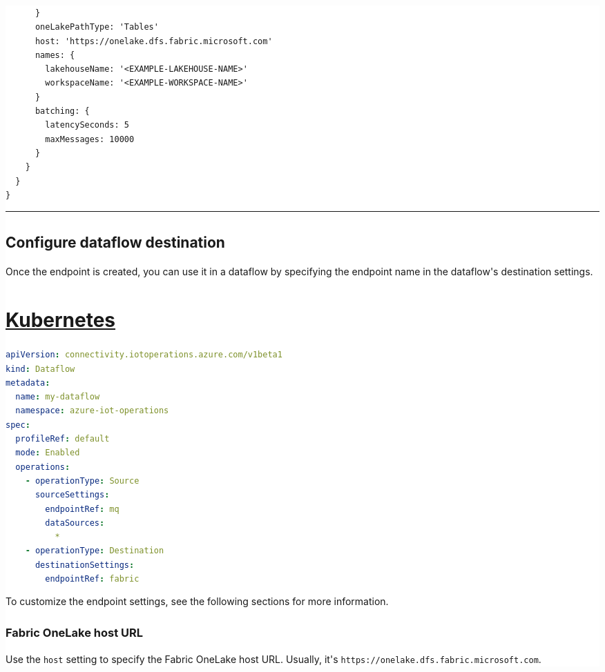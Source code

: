 ```bicep
      }
      oneLakePathType: 'Tables'
      host: 'https://onelake.dfs.fabric.microsoft.com'
      names: {
        lakehouseName: '<EXAMPLE-LAKEHOUSE-NAME>'
        workspaceName: '<EXAMPLE-WORKSPACE-NAME>'
      }
      batching: {
        latencySeconds: 5
        maxMessages: 10000
      }
    }
  }
}
```
---

## Configure dataflow destination

Once the endpoint is created, you can use it in a dataflow by specifying the endpoint name in the dataflow's destination settings. 

# [Kubernetes](#tab/kubernetes)

```yaml
apiVersion: connectivity.iotoperations.azure.com/v1beta1
kind: Dataflow
metadata:
  name: my-dataflow
  namespace: azure-iot-operations
spec:
  profileRef: default
  mode: Enabled
  operations:
    - operationType: Source
      sourceSettings:
        endpointRef: mq
        dataSources:
          *
    - operationType: Destination
      destinationSettings:
        endpointRef: fabric
```

To customize the endpoint settings, see the following sections for more information.

### Fabric OneLake host URL

Use the `host` setting to specify the Fabric OneLake host URL. Usually, it's `https://onelake.dfs.fabric.microsoft.com`.
